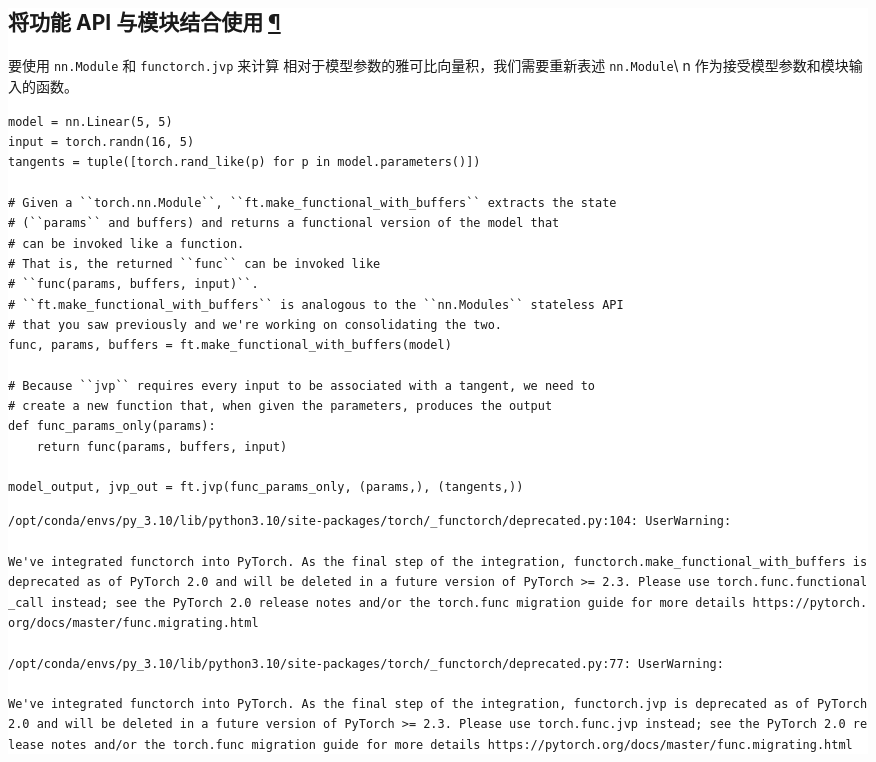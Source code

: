 



## 将功能 API 与模块结合使用 [¶](#using-the-function-api-with-modules "永久链接到此标题")




 要使用
 `nn.Module` 和
 `functorch.jvp`
 来计算
相对于模型参数的雅可比向量积，我们需要重新表述
 `nn.Module`\ n 作为接受模型参数和模块输入的函数。






```
model = nn.Linear(5, 5)
input = torch.randn(16, 5)
tangents = tuple([torch.rand_like(p) for p in model.parameters()])

# Given a ``torch.nn.Module``, ``ft.make_functional_with_buffers`` extracts the state
# (``params`` and buffers) and returns a functional version of the model that
# can be invoked like a function.
# That is, the returned ``func`` can be invoked like
# ``func(params, buffers, input)``.
# ``ft.make_functional_with_buffers`` is analogous to the ``nn.Modules`` stateless API
# that you saw previously and we're working on consolidating the two.
func, params, buffers = ft.make_functional_with_buffers(model)

# Because ``jvp`` requires every input to be associated with a tangent, we need to
# create a new function that, when given the parameters, produces the output
def func_params_only(params):
    return func(params, buffers, input)

model_output, jvp_out = ft.jvp(func_params_only, (params,), (tangents,))

```






```
/opt/conda/envs/py_3.10/lib/python3.10/site-packages/torch/_functorch/deprecated.py:104: UserWarning:

We've integrated functorch into PyTorch. As the final step of the integration, functorch.make_functional_with_buffers is deprecated as of PyTorch 2.0 and will be deleted in a future version of PyTorch >= 2.3. Please use torch.func.functional_call instead; see the PyTorch 2.0 release notes and/or the torch.func migration guide for more details https://pytorch.org/docs/master/func.migrating.html

/opt/conda/envs/py_3.10/lib/python3.10/site-packages/torch/_functorch/deprecated.py:77: UserWarning:

We've integrated functorch into PyTorch. As the final step of the integration, functorch.jvp is deprecated as of PyTorch 2.0 and will be deleted in a future version of PyTorch >= 2.3. Please use torch.func.jvp instead; see the PyTorch 2.0 release notes and/or the torch.func migration guide for more details https://pytorch.org/docs/master/func.migrating.html

```
